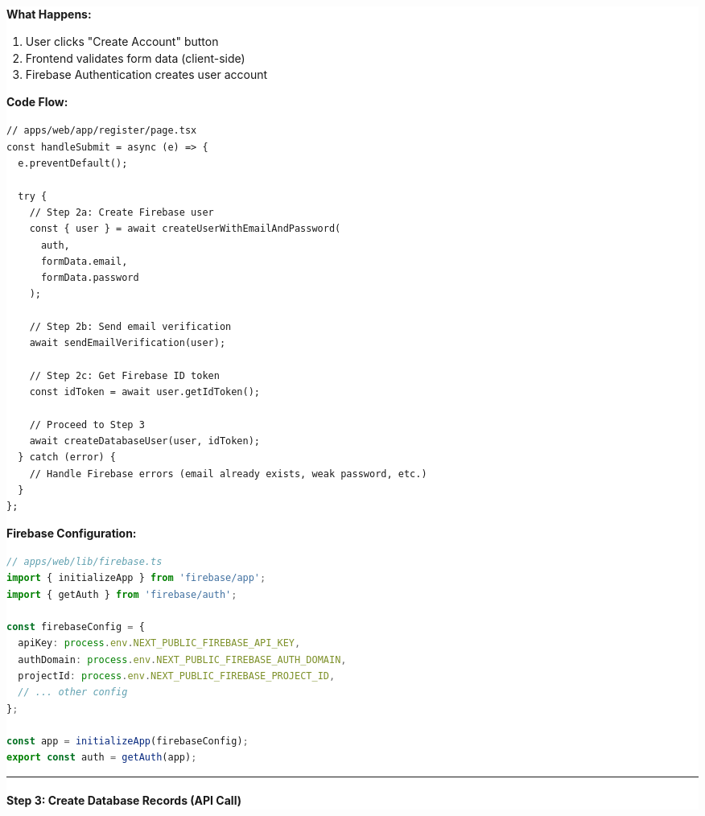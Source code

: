 **What Happens:**
1. User clicks "Create Account" button
2. Frontend validates form data (client-side)
3. Firebase Authentication creates user account

**Code Flow:**
```tsx
// apps/web/app/register/page.tsx
const handleSubmit = async (e) => {
  e.preventDefault();

  try {
    // Step 2a: Create Firebase user
    const { user } = await createUserWithEmailAndPassword(
      auth,
      formData.email,
      formData.password
    );

    // Step 2b: Send email verification
    await sendEmailVerification(user);

    // Step 2c: Get Firebase ID token
    const idToken = await user.getIdToken();

    // Proceed to Step 3
    await createDatabaseUser(user, idToken);
  } catch (error) {
    // Handle Firebase errors (email already exists, weak password, etc.)
  }
};
```

**Firebase Configuration:**
```typescript
// apps/web/lib/firebase.ts
import { initializeApp } from 'firebase/app';
import { getAuth } from 'firebase/auth';

const firebaseConfig = {
  apiKey: process.env.NEXT_PUBLIC_FIREBASE_API_KEY,
  authDomain: process.env.NEXT_PUBLIC_FIREBASE_AUTH_DOMAIN,
  projectId: process.env.NEXT_PUBLIC_FIREBASE_PROJECT_ID,
  // ... other config
};

const app = initializeApp(firebaseConfig);
export const auth = getAuth(app);
```

---

#### **Step 3: Create Database Records (API Call)**
